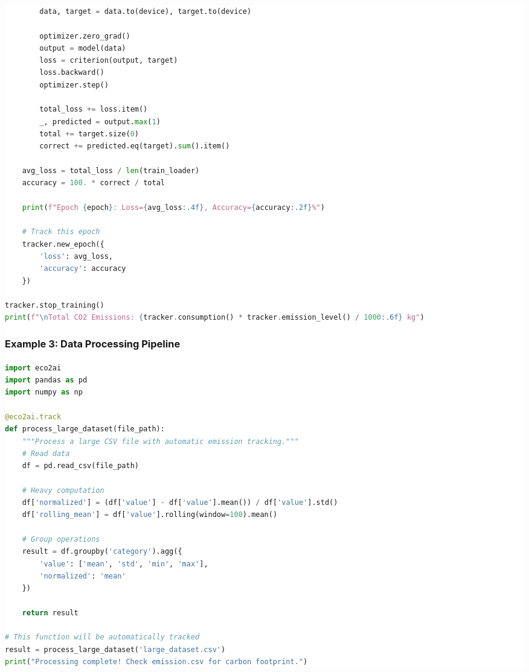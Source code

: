 ```python
        data, target = data.to(device), target.to(device)

        optimizer.zero_grad()
        output = model(data)
        loss = criterion(output, target)
        loss.backward()
        optimizer.step()

        total_loss += loss.item()
        _, predicted = output.max(1)
        total += target.size(0)
        correct += predicted.eq(target).sum().item()

    avg_loss = total_loss / len(train_loader)
    accuracy = 100. * correct / total

    print(f"Epoch {epoch}: Loss={avg_loss:.4f}, Accuracy={accuracy:.2f}%")

    # Track this epoch
    tracker.new_epoch({
        'loss': avg_loss,
        'accuracy': accuracy
    })

tracker.stop_training()
print(f"\nTotal CO2 Emissions: {tracker.consumption() * tracker.emission_level() / 1000:.6f} kg")
```

### Example 3: Data Processing Pipeline

```python
import eco2ai
import pandas as pd
import numpy as np

@eco2ai.track
def process_large_dataset(file_path):
    """Process a large CSV file with automatic emission tracking."""
    # Read data
    df = pd.read_csv(file_path)

    # Heavy computation
    df['normalized'] = (df['value'] - df['value'].mean()) / df['value'].std()
    df['rolling_mean'] = df['value'].rolling(window=100).mean()

    # Group operations
    result = df.groupby('category').agg({
        'value': ['mean', 'std', 'min', 'max'],
        'normalized': 'mean'
    })

    return result

# This function will be automatically tracked
result = process_large_dataset('large_dataset.csv')
print("Processing complete! Check emission.csv for carbon footprint.")
```
